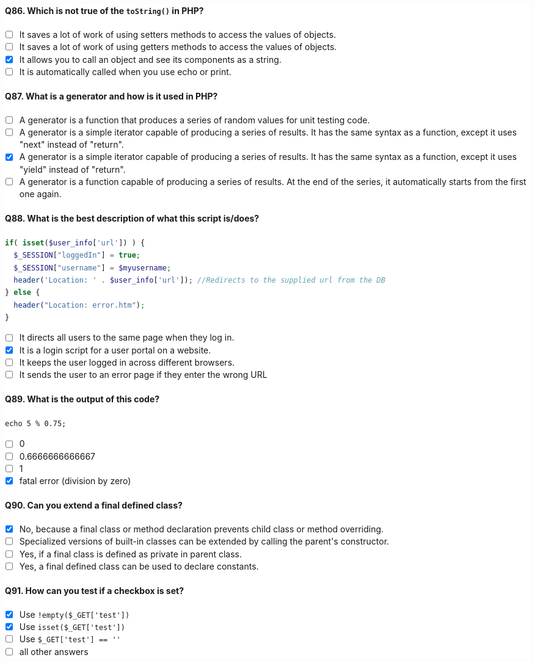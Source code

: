 #### Q86. Which is not true of the `toString()` in PHP?

- [ ] It saves a lot of work of using setters methods to access the values of objects.
- [ ] It saves a lot of work of using getters methods to access the values of objects.
- [x] It allows you to call an object and see its components as a string.
- [ ] It is automatically called when you use echo or print.

#### Q87. What is a generator and how is it used in PHP?

- [ ] A generator is a function that produces a series of random values for unit testing code.
- [ ] A generator is a simple iterator capable of producing a series of results. It has the same syntax as a function, except it uses "next" instead of "return".
- [x] A generator is a simple iterator capable of producing a series of results. It has the same syntax as a function, except it uses "yield" instead of "return".
- [ ] A generator is a function capable of producing a series of results. At the end of the series, it automatically starts from the first one again.

#### Q88. What is the best description of what this script is/does?

```php
if( isset($user_info['url']) ) {
  $_SESSION["loggedIn"] = true;
  $_SESSION["username"] = $myusername;
  header('Location: ' . $user_info['url']); //Redirects to the supplied url from the DB
} else {
  header("Location: error.htm");
}
```

- [ ] It directs all users to the same page when they log in.
- [x] It is a login script for a user portal on a website.
- [ ] It keeps the user logged in across different browsers.
- [ ] It sends the user to an error page if they enter the wrong URL

#### Q89. What is the output of this code?

`echo 5 % 0.75;`

- [ ] 0
- [ ] 0.6666666666667
- [ ] 1
- [x] fatal error (division by zero)

#### Q90. Can you extend a final defined class?

- [x] No, because a final class or method declaration prevents child class or method overriding.
- [ ] Specialized versions of built-in classes can be extended by calling the parent's constructor.
- [ ] Yes, if a final class is defined as private in parent class.
- [ ] Yes, a final defined class can be used to declare constants.

#### Q91. How can you test if a checkbox is set?

- [x] Use `!empty($_GET['test'])`
- [x] Use `isset($_GET['test'])`
- [ ] Use `$_GET['test'] == ''`
- [ ] all other answers

